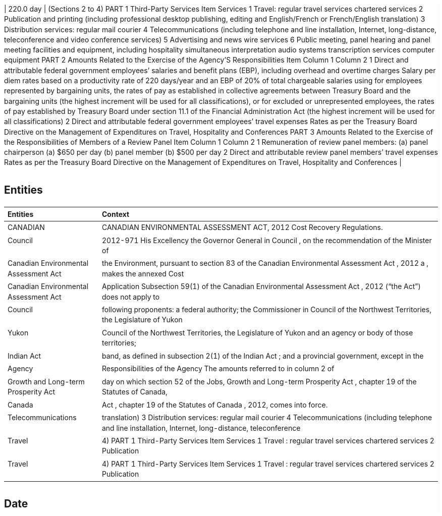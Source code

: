 | 220.0 day  | (Sections 2 to 4) PART 1 Third-Party Services Item Services 1 Travel: regular travel services chartered services 2 Publication and printing (including professional desktop publishing, editing and English/French or French/English translation) 3 Distribution services: regular mail courier 4 Telecommunications (including telephone and line installation, Internet, long-distance, teleconference and video conference services) 5 Advertising and news wire services 6 Public meeting, panel hearing and panel meeting facilities and equipment, including hospitality simultaneous interpretation audio systems transcription services computer equipment PART 2 Amounts Related to the Exercise of the Agency’S Responsibilities Item Column 1 Column 2 1 Direct and attributable federal government employees’ salaries and benefit plans (EBP), including overhead and overtime charges Salary per diem rates based on a productivity rate of 220 days/year and an EBP of 20% of total chargeable salaries using for employees represented by bargaining units, the rates of pay as established in collective agreements between Treasury Board and the bargaining units (the highest increment will be used for all classifications), or for excluded or unrepresented employees, the rates of pay established by Treasury Board under section 11.1 of the  Financial Administration Act  (the highest increment will be used for all classifications) 2 Direct and attributable federal government employees’ travel expenses Rates as per the Treasury Board  Directive on the Management of Expenditures on Travel, Hospitality and Conferences PART 3 Amounts Related to the Exercise of the Responsibilities of Members of a Review Panel Item Column 1 Column 2 1 Remuneration of review panel members: (a) panel chairperson (a) $650 per day (b) panel member (b) $500 per day 2 Direct and attributable review panel members’ travel expenses Rates as per the Treasury Board  Directive on the Management of Expenditures on Travel, Hospitality and Conferences |


## Entities
| Entities                              | Context                                                                                                                                                             |
|:--------------------------------------|:--------------------------------------------------------------------------------------------------------------------------------------------------------------------|
| CANADIAN                              | CANADIAN  ENVIRONMENTAL ASSESSMENT ACT, 2012 Cost Recovery Regulations.                                                                                             |
| Council                               | 2012-971 His Excellency the Governor General in  Council , on the recommendation of the Minister of                                                                 |
| Canadian Environmental Assessment Act | the Environment, pursuant to section 83 of the Canadian Environmental Assessment Act , 2012 a , makes the annexed Cost                                              |
| Canadian Environmental Assessment Act | Application Subsection 59(1) of the   Canadian Environmental Assessment Act , 2012 (“the Act”) does not apply to                                                    |
| Council                               | following proponents: a federal authority; the Commissioner in Council of the Northwest Territories, the Legislature of Yukon                                       |
| Yukon                                 | Council of the Northwest Territories, the Legislature of Yukon and an agency or body of those territories;                                                          |
| Indian Act                            | band, as defined in subsection 2(1) of the Indian Act ; and a provincial government, except in the                                                                  |
| Agency                                | Responsibilities of the  Agency The amounts referred to in column 2 of                                                                                              |
| Growth and Long-term Prosperity Act   | day on which section 52 of the Jobs, Growth and Long-term Prosperity Act , chapter 19 of the Statutes of Canada,                                                    |
| Canada                                | Act , chapter 19 of the Statutes of Canada , 2012, comes into force.                                                                                                |
| Telecommunications                    | translation) 3 Distribution services: regular mail courier 4 Telecommunications (including telephone and line installation, Internet, long-distance, teleconference |
| Travel                                | 4) PART 1 Third-Party Services Item Services 1 Travel : regular travel services chartered services 2 Publication                                                    |
| Travel                                | 4) PART 1 Third-Party Services Item Services 1 Travel : regular travel services chartered services 2 Publication                                                    |


## Date
